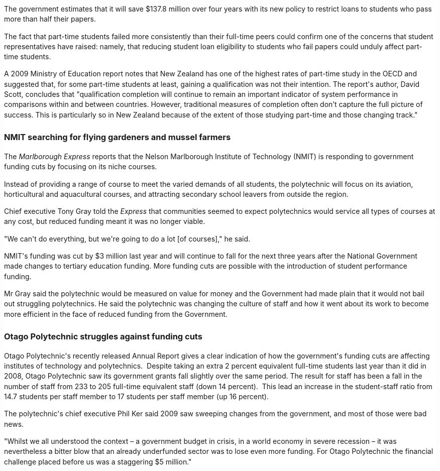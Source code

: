 The government estimates that it will save $137.8 million over four years with its new policy to restrict loans to students who pass more than half their papers.

The fact that part-time students failed more consistently than their full-time peers could confirm one of the concerns that student representatives have raised: namely, that reducing student loan eligibility to students who fail papers could unduly affect part-time students.

A 2009 Ministry of Education report notes that New Zealand has one of the highest rates of part-time study in the OECD and suggested that, for some part-time students at least, gaining a qualification was not their intention. The report's author, David Scott, concludes that "qualification completion will continue to remain an important indicator of system performance in comparisons within and between countries. However, traditional measures of completion often don’t capture the full picture of success. This is particularly so in New Zealand because of the extent of those studying part-time and those changing track."  
  

### NMIT searching for flying gardeners and mussel farmers

  
The _Marlborough Express_ reports that the Nelson Marlborough Institute of Technology (NMIT) is responding to government funding cuts by focusing on its niche courses.

Instead of providing a range of course to meet the varied demands of all students, the polytechnic will focus on its aviation, horticultural and aquacultural courses, and attracting secondary school leavers from outside the region.

Chief executive Tony Gray told the _Express_ that communities seemed to expect polytechnics would service all types of courses at any cost, but reduced funding meant it was no longer viable.

"We can't do everything, but we're going to do a lot \[of courses\]," he said.

NMIT's funding was cut by $3 million last year and will continue to fall for the next three years after the National Government made changes to tertiary education funding. More funding cuts are possible with the introduction of student performance funding.

Mr Gray said the polytechnic would be measured on value for money and the Government had made plain that it would not bail out struggling polytechnics. He said the polytechnic was changing the culture of staff and how it went about its work to become more efficient in the face of reduced funding from the Government.  
  

### Otago Polytechnic struggles against funding cuts

  
Otago Polytechnic's recently released Annual Report gives a clear indication of how the government's funding cuts are affecting institutes of technology and polytechnics.  Despite taking an extra 2 percent equivalent full-time students last year than it did in 2008, Otago Polytechnic saw its government grants fall slightly over the same period. The result for staff has been a fall in the number of staff from 233 to 205 full-time equivalent staff (down 14 percent).  This lead an increase in the student-staff ratio from 14.7 students per staff member to 17 students per staff member (up 16 percent).

The polytechnic's chief executive Phil Ker said 2009 saw sweeping changes from the government, and most of those were bad news.

"Whilst we all understood the context – a government budget in crisis, in a world economy in severe recession – it was nevertheless a bitter blow that an already underfunded sector was to lose even more funding. For Otago Polytechnic the financial challenge placed before us was a staggering $5 million."
